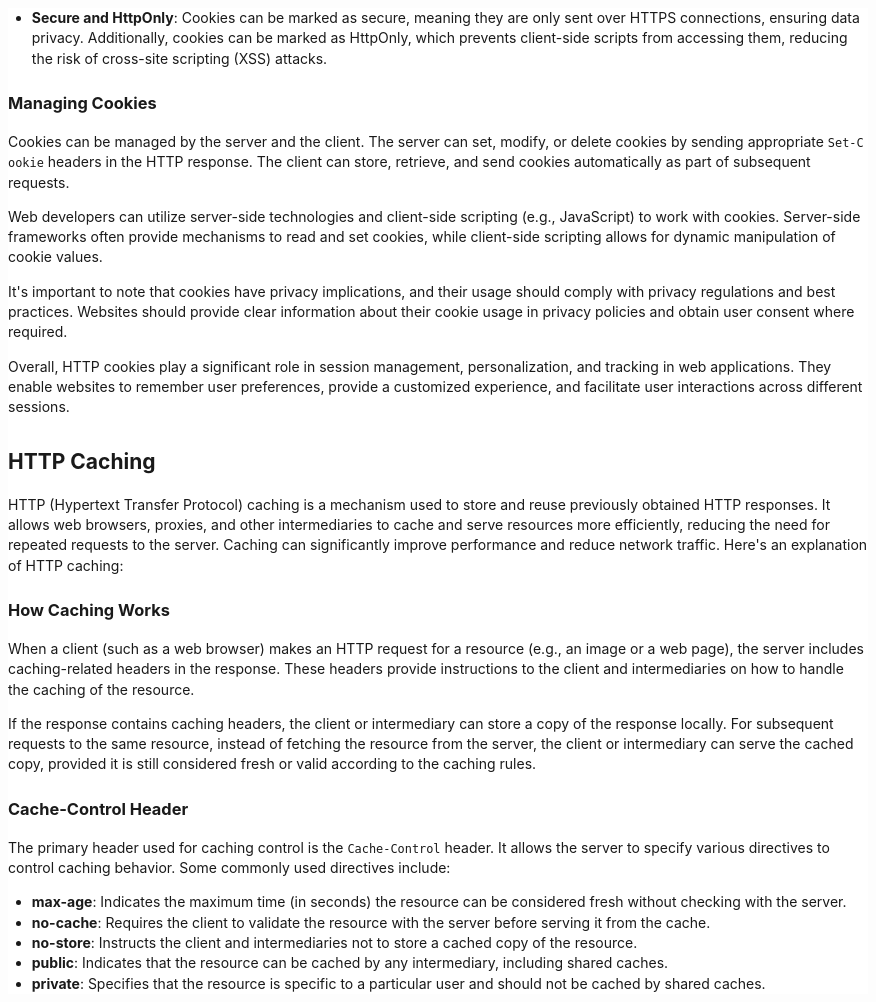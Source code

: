 - **Secure and HttpOnly**: Cookies can be marked as secure, meaning they are only sent over HTTPS connections, ensuring data privacy. Additionally, cookies can be marked as HttpOnly, which prevents client-side scripts from accessing them, reducing the risk of cross-site scripting (XSS) attacks.

### Managing Cookies

Cookies can be managed by the server and the client. The server can set, modify, or delete cookies by sending appropriate `Set-Cookie` headers in the HTTP response. The client can store, retrieve, and send cookies automatically as part of subsequent requests.

Web developers can utilize server-side technologies and client-side scripting (e.g., JavaScript) to work with cookies. Server-side frameworks often provide mechanisms to read and set cookies, while client-side scripting allows for dynamic manipulation of cookie values.

It's important to note that cookies have privacy implications, and their usage should comply with privacy regulations and best practices. Websites should provide clear information about their cookie usage in privacy policies and obtain user consent where required.

Overall, HTTP cookies play a significant role in session management, personalization, and tracking in web applications. They enable websites to remember user preferences, provide a customized experience, and facilitate user interactions across different sessions.

## HTTP Caching

HTTP (Hypertext Transfer Protocol) caching is a mechanism used to store and reuse previously obtained HTTP responses. It allows web browsers, proxies, and other intermediaries to cache and serve resources more efficiently, reducing the need for repeated requests to the server. Caching can significantly improve performance and reduce network traffic. Here's an explanation of HTTP caching:

### How Caching Works

When a client (such as a web browser) makes an HTTP request for a resource (e.g., an image or a web page), the server includes caching-related headers in the response. These headers provide instructions to the client and intermediaries on how to handle the caching of the resource.

If the response contains caching headers, the client or intermediary can store a copy of the response locally. For subsequent requests to the same resource, instead of fetching the resource from the server, the client or intermediary can serve the cached copy, provided it is still considered fresh or valid according to the caching rules.

### Cache-Control Header

The primary header used for caching control is the `Cache-Control` header. It allows the server to specify various directives to control caching behavior. Some commonly used directives include:

- **max-age**: Indicates the maximum time (in seconds) the resource can be considered fresh without checking with the server.
- **no-cache**: Requires the client to validate the resource with the server before serving it from the cache.
- **no-store**: Instructs the client and intermediaries not to store a cached copy of the resource.
- **public**: Indicates that the resource can be cached by any intermediary, including shared caches.
- **private**: Specifies that the resource is specific to a particular user and should not be cached by shared caches.
